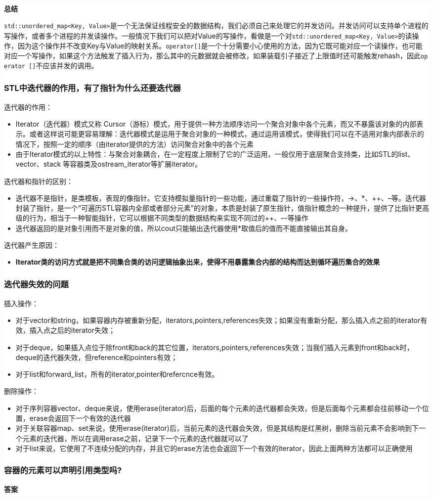

**总结**

`std::unordered_map<Key, Value>`是一个无法保证线程安全的数据结构，我们必须自己来处理它的并发访问。并发访问可以支持单个进程的写操作，或者多个进程的并发读操作。一般情况下我们可以把对Value的写操作，看做是一个对`std::unordered_map<Key, Value>`的读操作，因为这个操作并不改变Key与Value的映射关系。`operator[]`是一个十分需要小心使用的方法，因为它既可能对应一个读操作，也可能对应一个写操作，如果这个方法触发了插入行为，那么其中的元数据就会被修改，如果装载引子接近了上限值时还可能触发rehash，因此`operator []`不应该并发的调用。







### STL中迭代器的作用，有了指针为什么还要迭代器

迭代器的作用：

- Iterator（迭代器）模式⼜称 Cursor（游标）模式，用于提供一种方法顺序访问一个聚合对象中各个元素，而又不暴露该对象的内部表示。或者这样说可能更容易理解：迭代器模式是运用于聚合对象的一种模式，通过运用该模式，使得我们可以在不适用对象内部表示的情况下，按照一定的顺序（由iterator提供的⽅法）访问聚合对象中的各个元素
- 由于Iterator模式的以上特性：与聚合对象耦合，在一定程度上限制了它的广泛运用，一般仅用于底层聚合支持类，比如STL的list、vector、stack 等容器类及ostream_iterator等扩展iterator。

迭代器和指针的区别：

- 迭代器不是指针，是类模板，表现的像指针。它支持模拟量指针的一些功能，通过重载了指针的一些操作符，->、*、++、–等。迭代器封装了指针，是一个“可遍历STL容器内全部或者部分元素”的对象，本质是封装了原生指针，值指针概念的一种提升，提供了比指针更高级的行为，相当于一种智能指针，它可以根据不同类型的数据结构来实现不同过的++、–-等操作
- 迭代器返回的是对象引用而不是对象的值，所以cout只能输出迭代器使用*取值后的值⽽不能直接输出其⾃身。

迭代器产⽣原因：

- **Iterator类的访问方式就是把不同集合类的访问逻辑抽象出来，使得不用暴露集合内部的结构而达到循环遍历集合的效果**



### 迭代器失效的问题

插入操作：

- 对于vector和string，如果容器内存被重新分配，iterators,pointers,references失效；如果没有重新分配，那么插入点之前的iterator有效，插入点之后的iterator失效；

- 对于deque，如果插入点位于除front和back的其它位置，iterators,pointers,references失效；当我们插入元素到front和back时，deque的迭代器失效，但reference和pointers有效；

- 对于list和forward_list，所有的iterator,pointer和refercnce有效。

删除操作：

- 对于序列容器vector、deque来说，使用erase(iterator)后，后面的每个元素的迭代器都会失效，但是后面每个元素都会往前移动一个位置，erase会返回下一个有效的迭代器
- 对于关联容器map、set来说，使用erase(iterator)后，当前元素的迭代器会失效，但是其结构是红黑树，删除当前元素不会影响到下一个元素的迭代器，所以在调用erase之前，记录下一个元素的迭代器就可以了
- 对于list来说，它使用了不连续分配的内存，并且它的erase方法也会返回下一个有效的iterator，因此上面两种方法都可以正确使用





### 容器的元素可以声明引用类型吗?

**答案**
